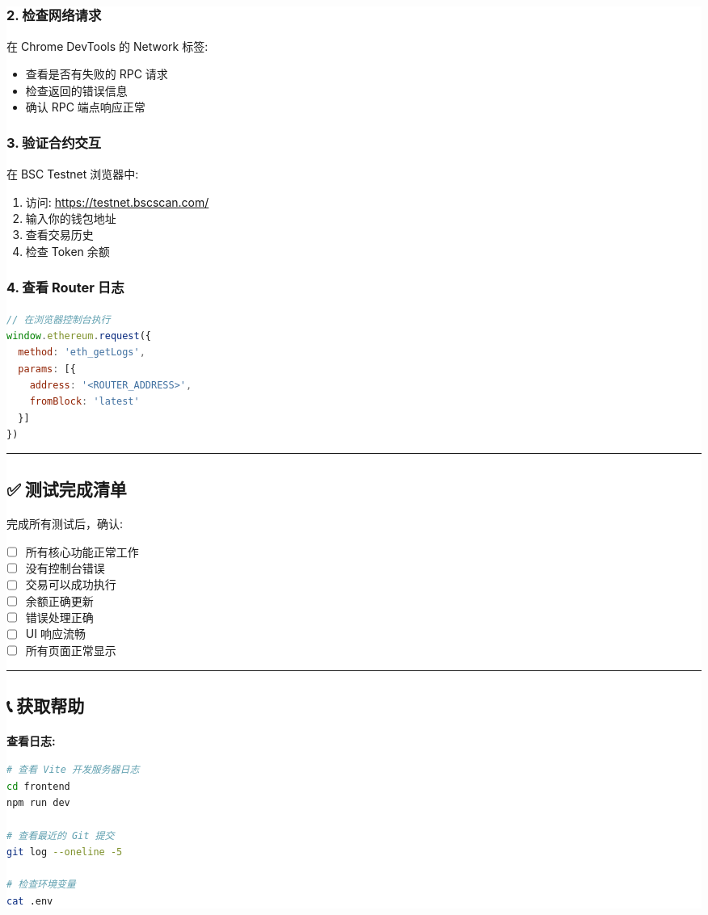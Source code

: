 ### 2. 检查网络请求

在 Chrome DevTools 的 Network 标签:
- 查看是否有失败的 RPC 请求
- 检查返回的错误信息
- 确认 RPC 端点响应正常

### 3. 验证合约交互

在 BSC Testnet 浏览器中:
1. 访问: https://testnet.bscscan.com/
2. 输入你的钱包地址
3. 查看交易历史
4. 检查 Token 余额

### 4. 查看 Router 日志

```javascript
// 在浏览器控制台执行
window.ethereum.request({
  method: 'eth_getLogs',
  params: [{
    address: '<ROUTER_ADDRESS>',
    fromBlock: 'latest'
  }]
})
```

---

## ✅ 测试完成清单

完成所有测试后，确认:

- [ ] 所有核心功能正常工作
- [ ] 没有控制台错误
- [ ] 交易可以成功执行
- [ ] 余额正确更新
- [ ] 错误处理正确
- [ ] UI 响应流畅
- [ ] 所有页面正常显示

---

## 📞 获取帮助

**查看日志:**
```bash
# 查看 Vite 开发服务器日志
cd frontend
npm run dev

# 查看最近的 Git 提交
git log --oneline -5

# 检查环境变量
cat .env
```
